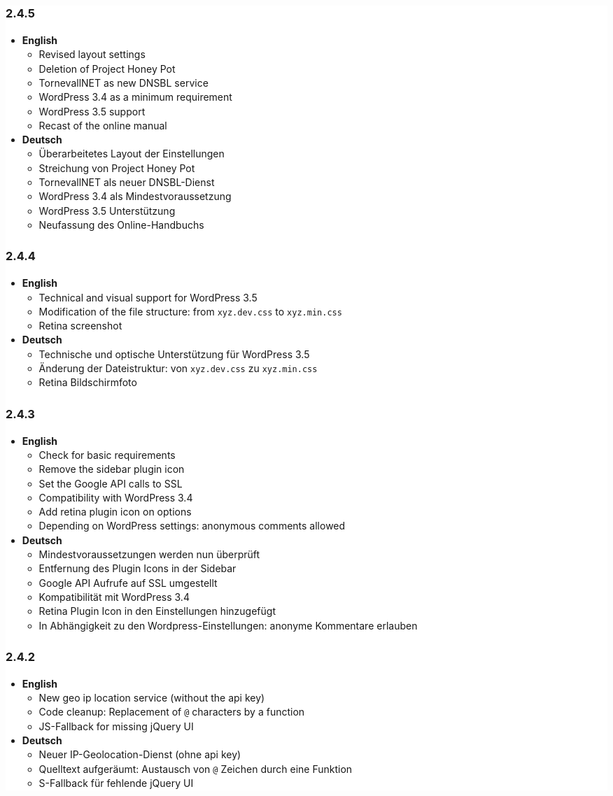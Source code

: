 ### 2.4.5 ###
* **English**
   * Revised layout settings
   * Deletion of Project Honey Pot
   * TornevallNET as new DNSBL service
   * WordPress 3.4 as a minimum requirement
   * WordPress 3.5 support
   * Recast of the online manual
* **Deutsch**
   * Überarbeitetes Layout der Einstellungen
   * Streichung von Project Honey Pot
   * TornevallNET als neuer DNSBL-Dienst
   * WordPress 3.4 als Mindestvoraussetzung
   * WordPress 3.5 Unterstützung
   * Neufassung des Online-Handbuchs

### 2.4.4 ###
* **English**
   * Technical and visual support for WordPress 3.5
   * Modification of the file structure: from `xyz.dev.css` to `xyz.min.css`
   * Retina screenshot
* **Deutsch**
   * Technische und optische Unterstützung für WordPress 3.5
   * Änderung der Dateistruktur: von `xyz.dev.css` zu `xyz.min.css`
   * Retina Bildschirmfoto

### 2.4.3 ###
* **English**
   * Check for basic requirements
   * Remove the sidebar plugin icon
   * Set the Google API calls to SSL
   * Compatibility with WordPress 3.4
   * Add retina plugin icon on options
   * Depending on WordPress settings: anonymous comments allowed
* **Deutsch**
   * Mindestvoraussetzungen werden nun überprüft
   * Entfernung des Plugin Icons in der Sidebar
   * Google API Aufrufe auf SSL umgestellt
   * Kompatibilität mit WordPress 3.4
   * Retina Plugin Icon in den Einstellungen hinzugefügt
   * In Abhängigkeit zu den Wordpress-Einstellungen: anonyme Kommentare erlauben

### 2.4.2 ###
* **English**
   * New geo ip location service (without the api key)
   * Code cleanup: Replacement of `@` characters by a function
   * JS-Fallback for missing jQuery UI
* **Deutsch**
   * Neuer IP-Geolocation-Dienst (ohne api key)
   * Quelltext aufgeräumt: Austausch von `@` Zeichen durch eine Funktion
   * S-Fallback für fehlende jQuery UI

